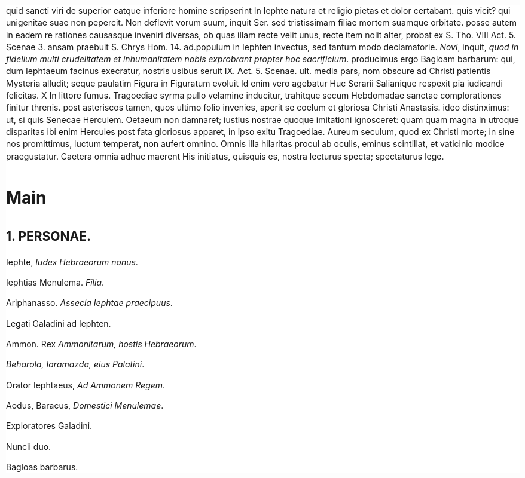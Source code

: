 quid sancti viri de superior eatque inferiore homine scripserint In
Iephte natura et religio pietas et dolor certabant. quis vicit? qui
unigenitae suae non pepercit. Non deflevit vorum suum, inquit Ser. sed
tristissimam filiae mortem suamque orbitate. posse autem in eadem re
rationes causasque inveniri diversas, ob quas illam recte velit unus,
recte item nolit alter, probat ex S. Tho. VIII Act. 5. Scenae 3. ansam
praebuit S. Chrys Hom. 14. ad.populum in Iephten invectus, sed tantum
modo declamatorie. *Novi*, inquit, *quod in fidelium multi crudelitatem
et inhumanitatem nobis exprobrant propter hoc sacrificium*. producimus
ergo Bagloam barbarum: qui, dum Iephtaeum facinus execratur, nostris
usibus seruit IX. Act. 5. Scenae. ult. media pars, nom obscure ad
Christi patientis Mysteria alludit; seque paulatim Figura in Figuratum
evoluit Id enim vero agebatur Huc Serarii Salianique respexit pia
iudicandi felicitas. X In littore fumus. Tragoediae syrma pullo velamine
inducitur, trahitque secum Hebdomadae sanctae complorationes finitur
threnis. post asteriscos tamen, quos ultimo folio invenies, aperit se
coelum et gloriosa Christi Anastasis. ideo distinximus: ut, si quis
Senecae Herculem. Oetaeum non damnaret; iustius nostrae quoque
imitationi ignosceret: quam quam magna in utroque disparitas ibi enim
Hercules post fata gloriosus apparet, in ipso exitu Tragoediae. Aureum
seculum, quod ex Christi morte; in sine nos promittimus, luctum
temperat, non aufert omnino. Omnis illa hilaritas procul ab oculis,
eminus scintillat, et vaticinio modice praegustatur. Caetera omnia adhuc
maerent His initiatus, quisquis es, nostra lecturus specta; spectaturus
lege.



# Main



## 1. PERSONAE.

Iephte, *Iudex Hebraeorum nonus*.

Iephtias Menulema. *Filia*.

Ariphanasso. *Assecla Iephtae praecipuus*.

Legati Galadini ad Iephten.

Ammon. Rex *Ammonitarum, hostis Hebraeorum*.

*Beharola, Iaramazda,* *eius Palatini*.

Orator Iephtaeus, *Ad Ammonem Regem*.

Aodus, Baracus, *Domestici Menulemae*.

Exploratores Galadini.

Nuncii duo.

Bagloas barbarus.
